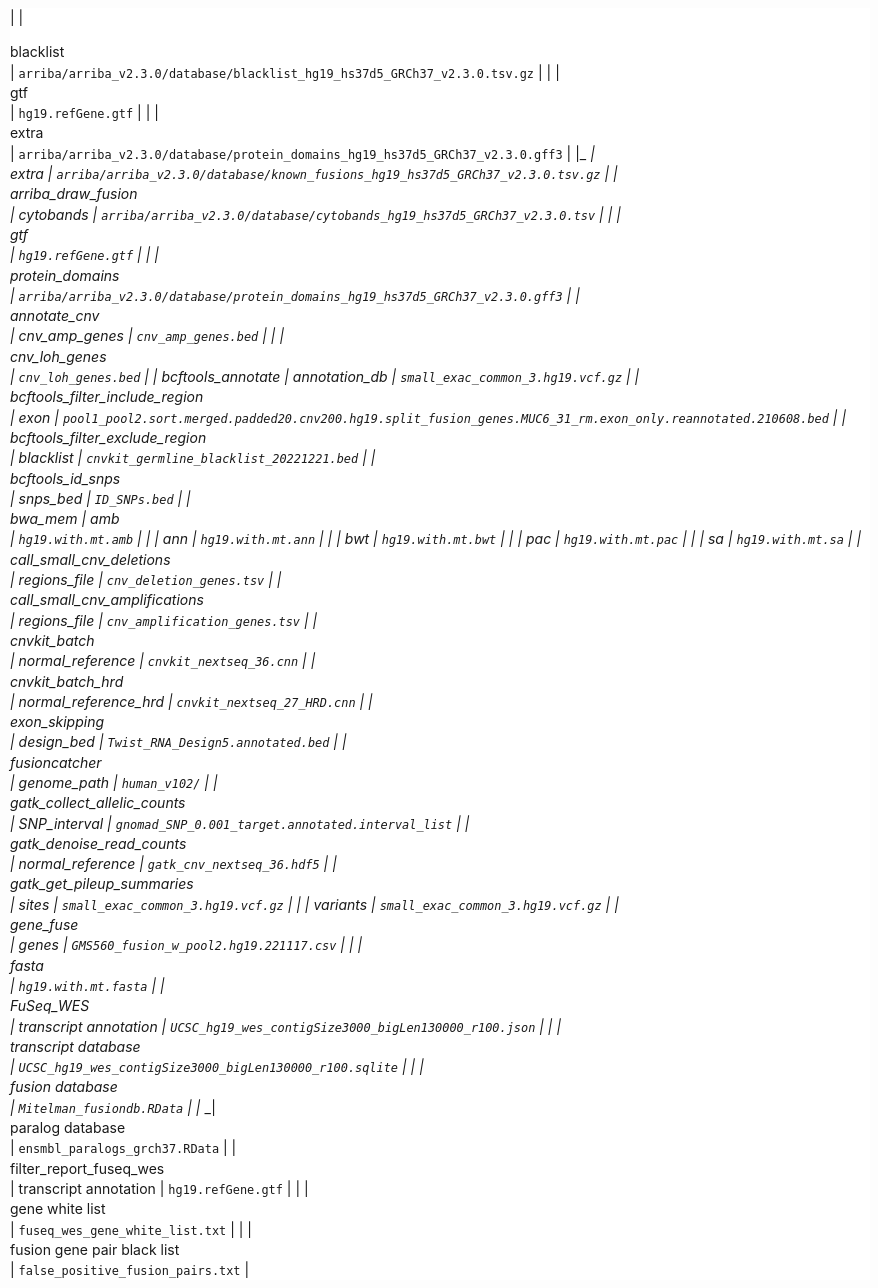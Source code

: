 | | <div id="arriba_blacklist">blacklist</div> | `arriba/arriba_v2.3.0/database/blacklist_hg19_hs37d5_GRCh37_v2.3.0.tsv.gz` |
| | <div id="arriba_gtf">gtf</div> | `hg19.refGene.gtf` |
| | <div id="arriba_extra_gff3_">extra</div> | `arriba/arriba_v2.3.0/database/protein_domains_hg19_hs37d5_GRCh37_v2.3.0.gff3` |
|_ _| <div id="arriba_extra_tsv">extra | `arriba/arriba_v2.3.0/database/known_fusions_hg19_hs37d5_GRCh37_v2.3.0.tsv.gz` |
| <div id="arriba_draw_fusion_cytobands">arriba_draw_fusion</div> | cytobands | `arriba/arriba_v2.3.0/database/cytobands_hg19_hs37d5_GRCh37_v2.3.0.tsv` |
| | <div id="arriba_draw_fusion_gtf">gtf</div> | `hg19.refGene.gtf` |
|_ _| <div id="arriba_draw_fusion_protein_domains">protein_domains</div> | `arriba/arriba_v2.3.0/database/protein_domains_hg19_hs37d5_GRCh37_v2.3.0.gff3` |
| <div id="cnv_amp_genes">annotate_cnv</div> | cnv_amp_genes | `cnv_amp_genes.bed` |
|_ _| <div id="cnv_loh_genes">cnv_loh_genes</div> | `cnv_loh_genes.bed` |
| bcftools_annotate | annotation_db | `small_exac_common_3.hg19.vcf.gz` |
| <div id="bcftools_filter">bcftools_filter_include_region</div> | exon | `pool1_pool2.sort.merged.padded20.cnv200.hg19.split_fusion_genes.MUC6_31_rm.exon_only.reannotated.210608.bed` |
| <div id="bcftools_filter_exclude_region">bcftools_filter_exclude_region</div> | blacklist | `cnvkit_germline_blacklist_20221221.bed` |
| <div id="bcftools_id_snps">bcftools_id_snps</div> | snps_bed | `ID_SNPs.bed` |
| <div id="bwa_me_ref">bwa_mem | amb </div> | `hg19.with.mt.amb` |
| | ann | `hg19.with.mt.ann` |
| | bwt | `hg19.with.mt.bwt` |
| | pac | `hg19.with.mt.pac` |
|_ _| sa | `hg19.with.mt.sa` |
| <div id="call_small_cnv_deletions">call_small_cnv_deletions</div> | regions_file | `cnv_deletion_genes.tsv` |
| <div id="call_small_cnv_amplifications">call_small_cnv_amplifications</div> | regions_file | `cnv_amplification_genes.tsv` |
| <div id="cnvkit_ref">cnvkit_batch</div> | normal_reference | `cnvkit_nextseq_36.cnn` |
| <div id="normal_reference_hrd">cnvkit_batch_hrd</div> | normal_reference_hrd | `cnvkit_nextseq_27_HRD.cnn` |
| <div id="exon_skipping">exon_skipping</div> | design_bed | `Twist_RNA_Design5.annotated.bed` |
| <div id="fusioncatcher">fusioncatcher</div> | genome_path | `human_v102/` |
| <div id="gatk_collect_allelic_counts">gatk_collect_allelic_counts</div> | SNP_interval | `gnomad_SNP_0.001_target.annotated.interval_list` |
| <div id="gatk_denoise_read_counts_pon">gatk_denoise_read_counts</div> | normal_reference | `gatk_cnv_nextseq_36.hdf5` |
| <div id="gatk_get_pileup_summaries_sites">gatk_get_pileup_summaries</div> | sites | `small_exac_common_3.hg19.vcf.gz` |
|_ _| variants | `small_exac_common_3.hg19.vcf.gz` |
| <div id="genefuse_transcripts">gene_fuse</div> | genes | `GMS560_fusion_w_pool2.hg19.221117.csv` |
|_ _| <div id="genefuse_fasta">fasta</div> | `hg19.with.mt.fasta` |
| <div id="fuseq_wes_json">FuSeq_WES</div> | transcript annotation | `UCSC_hg19_wes_contigSize3000_bigLen130000_r100.json` |
| | <div id="fuseq_wes_sqlite">transcript database</div> | `UCSC_hg19_wes_contigSize3000_bigLen130000_r100.sqlite` |
| | <div id="fuseq_wes_fusion_db">fusion database</div> | `Mitelman_fusiondb.RData` |
|_ _| <div id="fuseq_wes_paralog_db">paralog database</div> | `ensmbl_paralogs_grch37.RData` |
| <div id="filter_report_fuseq_wes">filter_report_fuseq_wes</div> | transcript annotation | `hg19.refGene.gtf` |
| | <div id="fuseq_wes_white_list">gene white list</div> | `fuseq_wes_gene_white_list.txt` |
| | <div id="gene_fusion_black_list">fusion gene pair black list</div> | `false_positive_fusion_pairs.txt` |